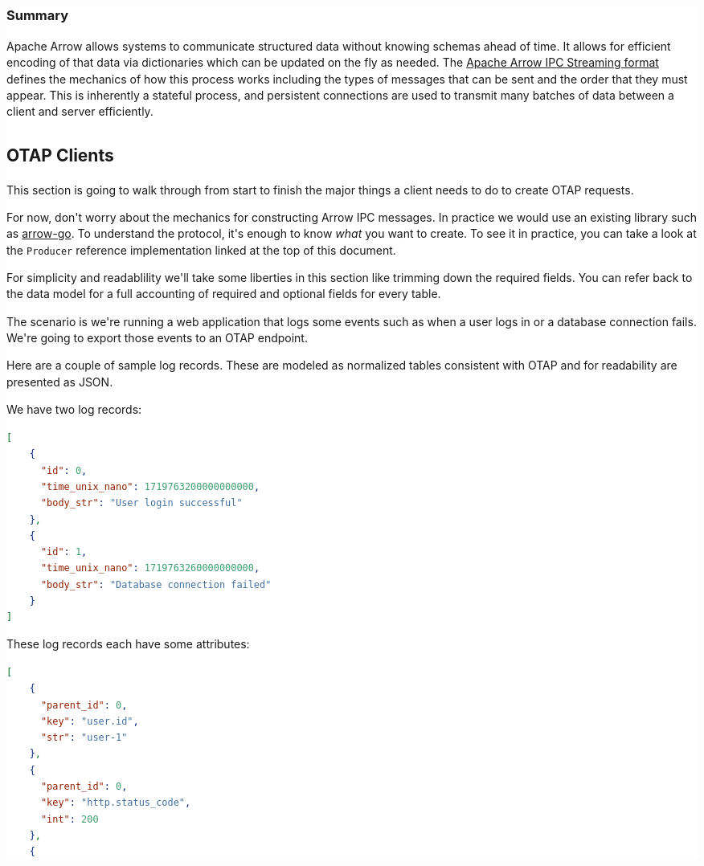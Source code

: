 ### Summary 

Apache Arrow allows systems to communicate structured data without knowing schemas
ahead of time. It allows for efficient encoding of that data via dictionaries
which can be updated on the fly as needed. The
[Apache Arrow IPC Streaming format](https://arrow.apache.org/docs/format/Columnar.html#ipc-streaming-format)
defines the mechanics of how this process works including the types of messages
that can be sent and the order that they must appear. This is inherently a
stateful process, and persistent connections are used to transmit many batches
of data between a client and server efficiently.

## OTAP Clients 

This section is going to walk through from start to finish the major things a 
client needs to do to create OTAP requests. 

For now, don't worry about the mechanics for constructing Arrow IPC messages. In 
practice we would use an existing library such as 
[arrow-go](https://github.com/apache/arrow-go).
To understand the protocol, it's enough to know _what_ you want to create. To see
it in practice, you can take a look at the `Producer` reference implementation
linked at the top of this document.

For simplicity and readablility we'll take some liberties in this section like 
trimming down the required fields. You can refer back to the data model for a 
full accounting of required and optional fields for every table.

The scenario is we're running a web application that logs some events such as
when a user logs in or a database connection fails. We're going to export
those events to an OTAP endpoint.

Here are a couple of sample log records. These are modeled as normalized tables 
consistent with OTAP and for readability are presented as JSON.

We have two log records:

```json
[
    {
      "id": 0,
      "time_unix_nano": 1719763200000000000,
      "body_str": "User login successful"
    },
    {
      "id": 1,
      "time_unix_nano": 1719763260000000000,
      "body_str": "Database connection failed"
    }
]
```

These log records each have some attributes:

```json
[
    {
      "parent_id": 0,
      "key": "user.id",
      "str": "user-1"
    },
    {
      "parent_id": 0,
      "key": "http.status_code",
      "int": 200
    },
    {
```